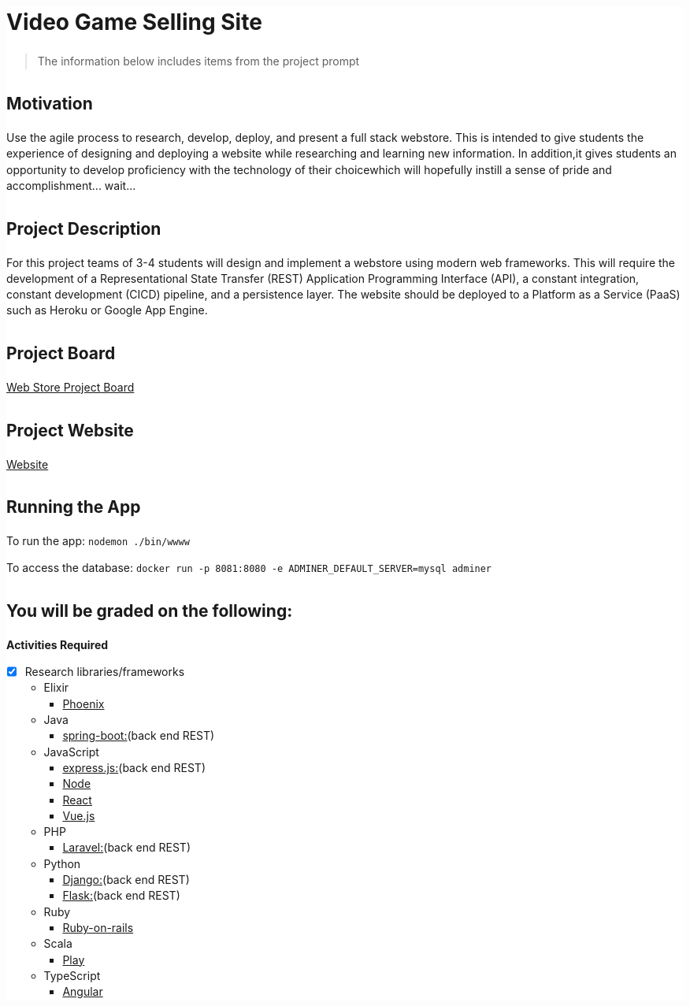 # Video Game Selling Site

> The information below includes items from the project prompt
## Motivation
Use the agile process to research, develop, deploy, and present a full stack webstore.  This is intended to give students the experience of designing and deploying a website while researching and learning new information. In addition,it gives students an opportunity to develop proficiency with the technology of their choicewhich will hopefully instill a sense of pride and accomplishment... wait...

## Project Description
For this project teams of 3-4 students will design and implement a webstore using modern web frameworks. This will require the development of a Representational State Transfer (REST) Application Programming Interface (API), a constant integration, constant development (CICD) pipeline, and a persistence layer. The website should be deployed to a Platform as a Service (PaaS) such as Heroku or Google App Engine. 

## Project Board
[Web Store Project Board](https://github.com/users/dignacio0815/projects/1)

## Project Website
[Website](https://video-game-store.herokuapp.com/)

## Running the App
To run the app: `nodemon ./bin/wwww`

To access the database: `docker run -p 8081:8080 -e ADMINER_DEFAULT_SERVER=mysql adminer`

## You will be graded on the following:

**Activities Required**
- [x] Research libraries/frameworks
    - Elixir
       - [Phoenix](https://www.phoenixframework.org/)
    - Java
        - [spring-boot:](https://spring.io)(back end REST)
    - JavaScript
        - [express.js:](https://expressjs.com/)(back end REST)
        - [Node](https://nodejs.org/)
        - [React](https://reactjs.org/)
        - [Vue.js](https://vuejs.org/)
    - PHP
        - [Laravel:](https://laravel.com/)(back end REST)
    - Python
        - [Django:](https://www.djangoproject.com/)(back end REST)
        - [Flask:](http://flask.palletsprojects.com/)(back end REST)
    - Ruby
        - [Ruby-on-rails](https://rubyonrails.org/)
    - Scala
        - [Play](https://www.playframework.com/)
    - TypeScript
        - [Angular](https://angularjs.org/)
        